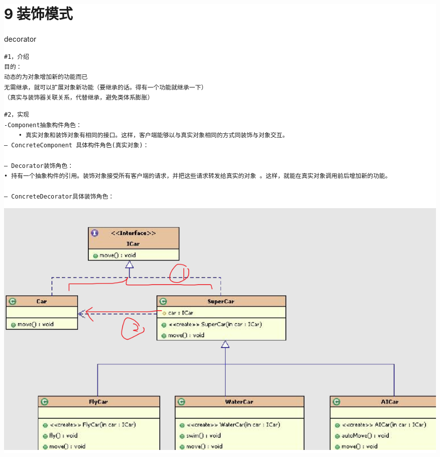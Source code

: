 

# 9 装饰模式

decorator

```
#1，介绍
目的：
动态的为对象增加新的功能而已
无需继承，就可以扩展对象新功能（要继承的话。得有一个功能就继承一下）
（真实与装饰器关联关系，代替继承，避免类体系膨胀）
```



```
#2，实现
-Component抽象构件角色： 
	• 真实对象和装饰对象有相同的接口。这样，客户端能够以与真实对象相同的方式同装饰与对象交互。
– ConcreteComponent 具体构件角色(真实对象)：
	
– Decorator装饰角色： 
• 持有一个抽象构件的引用。装饰对象接受所有客户端的请求，并把这些请求转发给真实的对象 。这样，就能在真实对象调用前后增加新的功能。

– ConcreteDecorator具体装饰角色： 

```

![](Gof23.assets/9-1.png)
